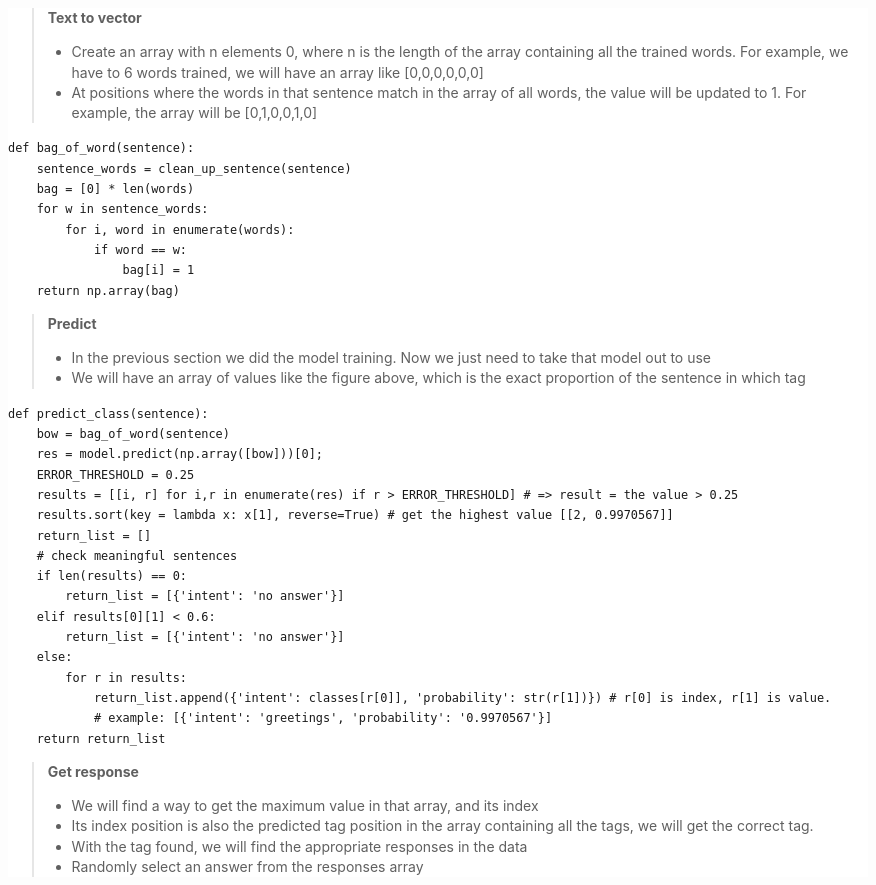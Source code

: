 
> **Text to vector**
> - Create an array with n elements 0, where n is the length of the array containing all the trained words. For example, we have to 6 words trained, we will have an array like [0,0,0,0,0,0]
> - At positions where the words in that sentence match in the array of all words, the value will be updated to 1. For example, the array will be [0,1,0,0,1,0]


```python:
def bag_of_word(sentence):
    sentence_words = clean_up_sentence(sentence)
    bag = [0] * len(words)          
    for w in sentence_words:
        for i, word in enumerate(words):       
            if word == w:
                bag[i] = 1
    return np.array(bag)
```

> **Predict**
> - In the previous section we did the model training. Now we just need to take that model out to use
> - We will have an array of values like the figure above, which is the exact proportion of the sentence in which tag


```python:
def predict_class(sentence):
    bow = bag_of_word(sentence)
    res = model.predict(np.array([bow]))[0];
    ERROR_THRESHOLD = 0.25
    results = [[i, r] for i,r in enumerate(res) if r > ERROR_THRESHOLD] # => result = the value > 0.25
    results.sort(key = lambda x: x[1], reverse=True) # get the highest value [[2, 0.9970567]]
    return_list = []
    # check meaningful sentences
    if len(results) == 0:
        return_list = [{'intent': 'no answer'}]
    elif results[0][1] < 0.6:
        return_list = [{'intent': 'no answer'}]
    else:
        for r in results:
            return_list.append({'intent': classes[r[0]], 'probability': str(r[1])}) # r[0] is index, r[1] is value.
            # example: [{'intent': 'greetings', 'probability': '0.9970567'}]
    return return_list    
```


> **Get response**
> - We will find a way to get the maximum value in that array, and its index
> - Its index position is also the predicted tag position in the array containing all the tags, we will get the correct tag.
> - With the tag found, we will find the appropriate responses in the data
> - Randomly select an answer from the responses array
